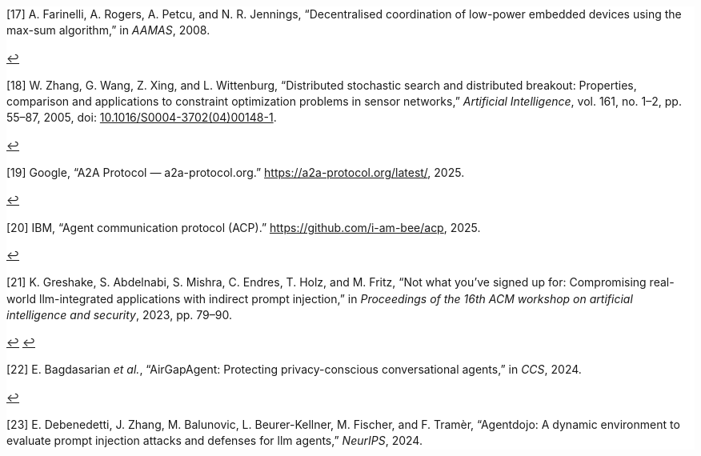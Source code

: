 <div id="ref-farinelli2008maxsum" class="csl-entry">

<span class="csl-left-margin">\[17\]
</span><span class="csl-right-inline">A. Farinelli, A. Rogers, A. Petcu,
and N. R. Jennings, “Decentralised coordination of low-power embedded
devices using the max-sum algorithm,” in *AAMAS*, 2008.</span>

 [↩](#cite-farinelli2008maxsum-1)</div>

<div id="ref-zhang2005dsa" class="csl-entry">

<span class="csl-left-margin">\[18\]
</span><span class="csl-right-inline">W. Zhang, G. Wang, Z. Xing, and L.
Wittenburg, “Distributed stochastic search and distributed breakout:
Properties, comparison and applications to constraint optimization
problems in sensor networks,” *Artificial Intelligence*, vol. 161, no.
1–2, pp. 55–87, 2005, doi:
[10.1016/S0004-3702(04)00148-1](https://doi.org/10.1016/S0004-3702(04)00148-1).</span>

 [↩](#cite-zhang2005dsa-1)</div>

<div id="ref-a2aprotocolProtocol" class="csl-entry">

<span class="csl-left-margin">\[19\]
</span><span class="csl-right-inline">Google, “A2A Protocol —
a2a-protocol.org.” <https://a2a-protocol.org/latest/>, 2025.</span>

 [↩](#cite-a2aprotocolProtocol-1)</div>

<div id="ref-githubGitHubIBMACP" class="csl-entry">

<span class="csl-left-margin">\[20\]
</span><span class="csl-right-inline">IBM, “Agent communication protocol
(ACP).” <https://github.com/i-am-bee/acp>, 2025.</span>

 [↩](#cite-githubGitHubIBMACP-1)</div>

<div id="ref-greshake2023not" class="csl-entry">

<span class="csl-left-margin">\[21\]
</span><span class="csl-right-inline">K. Greshake, S. Abdelnabi, S.
Mishra, C. Endres, T. Holz, and M. Fritz, “Not what you’ve signed up
for: Compromising real-world llm-integrated applications with indirect
prompt injection,” in *Proceedings of the 16th ACM workshop on
artificial intelligence and security*, 2023, pp. 79–90.</span>

 [↩](#cite-greshake2023not-1) [↩](#cite-greshake2023not-2)</div>

<div id="ref-bagdasarian2024airgapagent" class="csl-entry">

<span class="csl-left-margin">\[22\]
</span><span class="csl-right-inline">E. Bagdasarian *et al.*,
“AirGapAgent: Protecting privacy-conscious conversational agents,” in
*CCS*, 2024.</span>

 [↩](#cite-bagdasarian2024airgapagent-1)</div>

<div id="ref-debenedetti2024agentdojo" class="csl-entry">

<span class="csl-left-margin">\[23\]
</span><span class="csl-right-inline">E. Debenedetti, J. Zhang, M.
Balunovic, L. Beurer-Kellner, M. Fischer, and F. Tramèr, “Agentdojo: A
dynamic environment to evaluate prompt injection attacks and defenses
for llm agents,” *NeurIPS*, 2024.</span>

